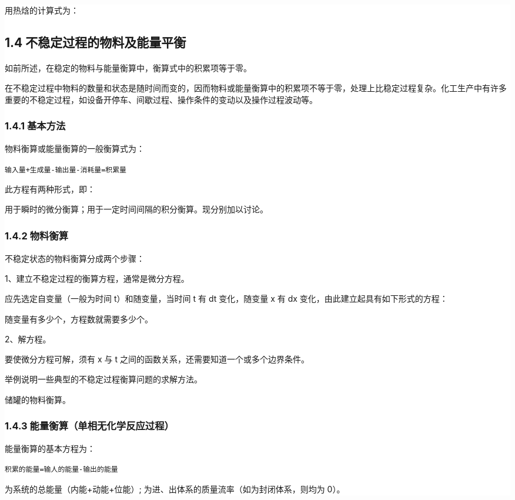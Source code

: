用热焓的计算式为：

## 1.4 不稳定过程的物料及能量平衡

如前所述，在稳定的物料与能量衡算中，衡算式中的积累项等于零。

在不稳定过程中物料的数量和状态是随时间而变的，因而物料或能量衡算中的积累项不等于零，处理上比稳定过程复杂。化工生产中有许多重要的不稳定过程，如设备开停车、间歇过程、操作条件的变动以及操作过程波动等。

### 1.4.1 基本方法

物料衡算或能量衡算的一般衡算式为：

	输入量+生成量-输出量-消耗量=积累量

此方程有两种形式，即：

用于瞬时的微分衡算；用于一定时间间隔的积分衡算。现分别加以讨论。

### 1.4.2 物料衡算

不稳定状态的物料衡算分成两个步骤：

1、建立不稳定过程的衡算方程，通常是微分方程。

应先选定自变量（一般为时间 t）和随变量，当时间 t 有 dt 变化，随变量 x 有 dx 变化，由此建立起具有如下形式的方程：

随变量有多少个，方程数就需要多少个。

2、解方程。

要使微分方程可解，须有 x 与 t 之间的函数关系，还需要知道一个或多个边界条件。

举例说明一些典型的不稳定过程衡算问题的求解方法。

储罐的物料衡算。

### 1.4.3 能量衡算（单相无化学反应过程）

能量衡算的基本方程为：

	积累的能量=输人的能量-输出的能量

为系统的总能量（内能+动能+位能）; 为进、出体系的质量流率（如为封闭体系，则均为 0）。



